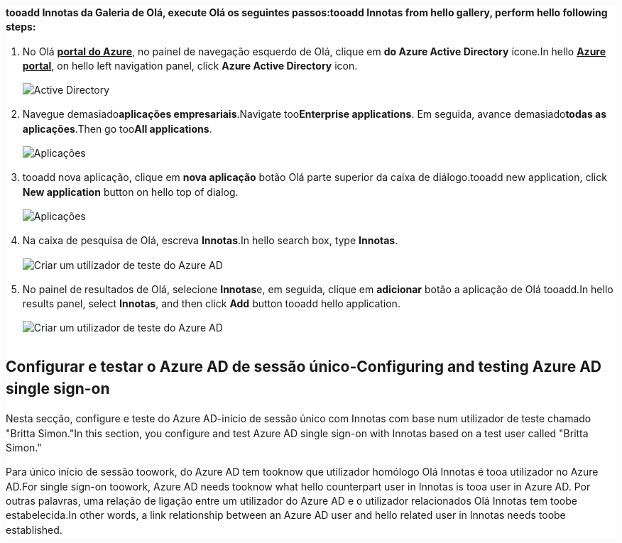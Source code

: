 <span data-ttu-id="422a6-125">**tooadd Innotas da Galeria de Olá, execute Olá os seguintes passos:**</span><span class="sxs-lookup"><span data-stu-id="422a6-125">**tooadd Innotas from hello gallery, perform hello following steps:**</span></span>

1. <span data-ttu-id="422a6-126">No Olá  **[portal do Azure](https://portal.azure.com)**, no painel de navegação esquerdo de Olá, clique em **do Azure Active Directory** ícone.</span><span class="sxs-lookup"><span data-stu-id="422a6-126">In hello **[Azure portal](https://portal.azure.com)**, on hello left navigation panel, click **Azure Active Directory** icon.</span></span> 

    ![Active Directory][1]

2. <span data-ttu-id="422a6-128">Navegue demasiado**aplicações empresariais**.</span><span class="sxs-lookup"><span data-stu-id="422a6-128">Navigate too**Enterprise applications**.</span></span> <span data-ttu-id="422a6-129">Em seguida, avance demasiado**todas as aplicações**.</span><span class="sxs-lookup"><span data-stu-id="422a6-129">Then go too**All applications**.</span></span>

    ![Aplicações][2]
    
3. <span data-ttu-id="422a6-131">tooadd nova aplicação, clique em **nova aplicação** botão Olá parte superior da caixa de diálogo.</span><span class="sxs-lookup"><span data-stu-id="422a6-131">tooadd new application, click **New application** button on hello top of dialog.</span></span>

    ![Aplicações][3]

4. <span data-ttu-id="422a6-133">Na caixa de pesquisa de Olá, escreva **Innotas**.</span><span class="sxs-lookup"><span data-stu-id="422a6-133">In hello search box, type **Innotas**.</span></span>

    ![Criar um utilizador de teste do Azure AD](./media/active-directory-saas-innotas-tutorial/tutorial_innotas_search.png)

5. <span data-ttu-id="422a6-135">No painel de resultados de Olá, selecione **Innotas**e, em seguida, clique em **adicionar** botão a aplicação de Olá tooadd.</span><span class="sxs-lookup"><span data-stu-id="422a6-135">In hello results panel, select **Innotas**, and then click **Add** button tooadd hello application.</span></span>

    ![Criar um utilizador de teste do Azure AD](./media/active-directory-saas-innotas-tutorial/tutorial_innotas_addfromgallery.png)

##  <a name="configuring-and-testing-azure-ad-single-sign-on"></a><span data-ttu-id="422a6-137">Configurar e testar o Azure AD de sessão único-</span><span class="sxs-lookup"><span data-stu-id="422a6-137">Configuring and testing Azure AD single sign-on</span></span>

<span data-ttu-id="422a6-138">Nesta secção, configure e teste do Azure AD-início de sessão único com Innotas com base num utilizador de teste chamado "Britta Simon."</span><span class="sxs-lookup"><span data-stu-id="422a6-138">In this section, you configure and test Azure AD single sign-on with Innotas based on a test user called "Britta Simon."</span></span>

<span data-ttu-id="422a6-139">Para único início de sessão toowork, do Azure AD tem tooknow que utilizador homólogo Olá Innotas é tooa utilizador no Azure AD.</span><span class="sxs-lookup"><span data-stu-id="422a6-139">For single sign-on toowork, Azure AD needs tooknow what hello counterpart user in Innotas is tooa user in Azure AD.</span></span> <span data-ttu-id="422a6-140">Por outras palavras, uma relação de ligação entre um utilizador do Azure AD e o utilizador relacionados Olá Innotas tem toobe estabelecida.</span><span class="sxs-lookup"><span data-stu-id="422a6-140">In other words, a link relationship between an Azure AD user and hello related user in Innotas needs toobe established.</span></span>


[1]: ./media/active-directory-saas-innotas-tutorial/tutorial_general_01.png
[2]: ./media/active-directory-saas-innotas-tutorial/tutorial_general_02.png
[3]: ./media/active-directory-saas-innotas-tutorial/tutorial_general_03.png
[4]: ./media/active-directory-saas-innotas-tutorial/tutorial_general_04.png
[100]: ./media/active-directory-saas-innotas-tutorial/tutorial_general_100.png
[200]: ./media/active-directory-saas-innotas-tutorial/tutorial_general_200.png
[201]: ./media/active-directory-saas-innotas-tutorial/tutorial_general_201.png
[202]: ./media/active-directory-saas-innotas-tutorial/tutorial_general_202.png
[203]: ./media/active-directory-saas-innotas-tutorial/tutorial_general_203.png
